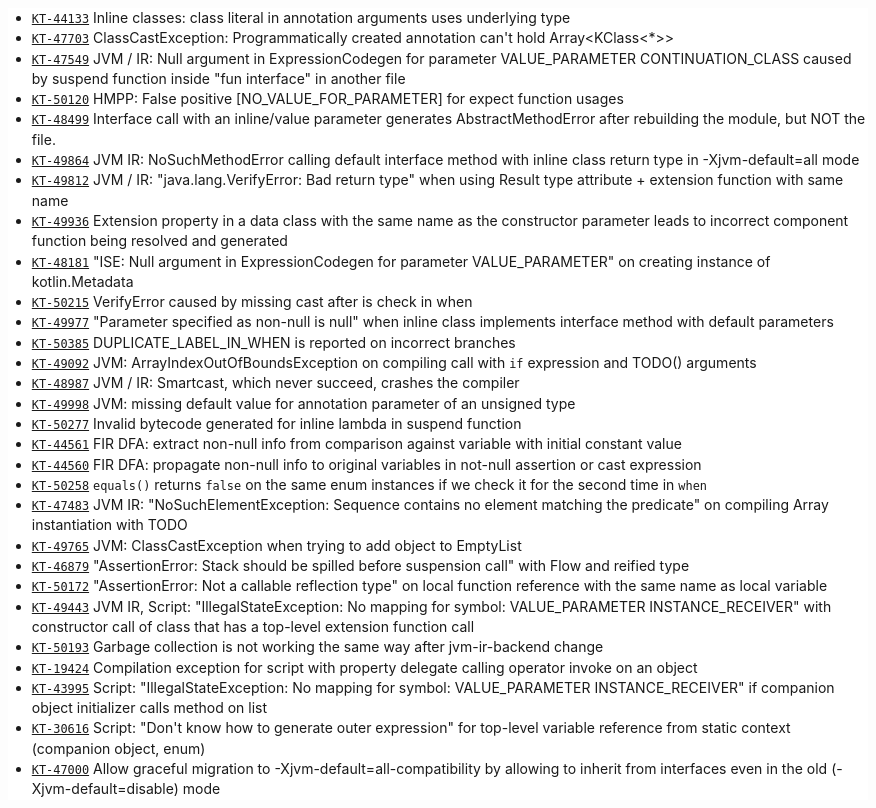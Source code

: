 - [`KT-44133`](https://youtrack.jetbrains.com/issue/KT-44133) Inline classes: class literal in annotation arguments uses underlying type
- [`KT-47703`](https://youtrack.jetbrains.com/issue/KT-47703) ClassCastException: Programmatically created annotation can't hold Array<KClass<*>>
- [`KT-47549`](https://youtrack.jetbrains.com/issue/KT-47549) JVM / IR: Null argument in ExpressionCodegen for parameter VALUE_PARAMETER CONTINUATION_CLASS caused by suspend function inside "fun interface" in another file
- [`KT-50120`](https://youtrack.jetbrains.com/issue/KT-50120) HMPP: False positive [NO_VALUE_FOR_PARAMETER] for expect function usages
- [`KT-48499`](https://youtrack.jetbrains.com/issue/KT-48499) Interface call with an inline/value parameter generates AbstractMethodError after rebuilding the module, but NOT the file.
- [`KT-49864`](https://youtrack.jetbrains.com/issue/KT-49864) JVM IR: NoSuchMethodError calling default interface method with inline class return type in -Xjvm-default=all mode
- [`KT-49812`](https://youtrack.jetbrains.com/issue/KT-49812) JVM / IR: "java.lang.VerifyError: Bad return type" when using Result type attribute + extension function with same name
- [`KT-49936`](https://youtrack.jetbrains.com/issue/KT-49936) Extension property in a data class with the same name as the constructor parameter leads to incorrect component function being resolved and generated
- [`KT-48181`](https://youtrack.jetbrains.com/issue/KT-48181) "ISE: Null argument in ExpressionCodegen for parameter VALUE_PARAMETER" on creating instance of kotlin.Metadata
- [`KT-50215`](https://youtrack.jetbrains.com/issue/KT-50215) VerifyError caused by missing cast after is check in when
- [`KT-49977`](https://youtrack.jetbrains.com/issue/KT-49977) "Parameter specified as non-null is null" when inline class implements interface method with default parameters
- [`KT-50385`](https://youtrack.jetbrains.com/issue/KT-50385) DUPLICATE_LABEL_IN_WHEN is reported on incorrect branches
- [`KT-49092`](https://youtrack.jetbrains.com/issue/KT-49092) JVM: ArrayIndexOutOfBoundsException on compiling call with `if` expression and TODO() arguments
- [`KT-48987`](https://youtrack.jetbrains.com/issue/KT-48987) JVM / IR: Smartcast, which never succeed, crashes the compiler
- [`KT-49998`](https://youtrack.jetbrains.com/issue/KT-49998) JVM: missing default value for annotation parameter of an unsigned type
- [`KT-50277`](https://youtrack.jetbrains.com/issue/KT-50277) Invalid bytecode generated for inline lambda in suspend function
- [`KT-44561`](https://youtrack.jetbrains.com/issue/KT-44561) FIR DFA: extract non-null info from comparison against variable with initial constant value
- [`KT-44560`](https://youtrack.jetbrains.com/issue/KT-44560) FIR DFA: propagate non-null info to original variables in not-null assertion or cast expression
- [`KT-50258`](https://youtrack.jetbrains.com/issue/KT-50258) `equals()` returns `false` on the same enum instances if we check it for the second time in `when`
- [`KT-47483`](https://youtrack.jetbrains.com/issue/KT-47483) JVM IR: "NoSuchElementException: Sequence contains no element matching the predicate" on compiling Array instantiation with TODO
- [`KT-49765`](https://youtrack.jetbrains.com/issue/KT-49765) JVM: ClassCastException when trying to add object to EmptyList
- [`KT-46879`](https://youtrack.jetbrains.com/issue/KT-46879) "AssertionError: Stack should be spilled before suspension call" with Flow and reified type
- [`KT-50172`](https://youtrack.jetbrains.com/issue/KT-50172) "AssertionError: Not a callable reflection type" on local function reference with the same name as local variable
- [`KT-49443`](https://youtrack.jetbrains.com/issue/KT-49443) JVM IR, Script: "IllegalStateException: No mapping for symbol: VALUE_PARAMETER INSTANCE_RECEIVER" with constructor call of class that has a top-level extension function call
- [`KT-50193`](https://youtrack.jetbrains.com/issue/KT-50193) Garbage collection is not working the same way after jvm-ir-backend change
- [`KT-19424`](https://youtrack.jetbrains.com/issue/KT-19424) Compilation exception for script with property delegate calling operator invoke on an object
- [`KT-43995`](https://youtrack.jetbrains.com/issue/KT-43995) Script: "IllegalStateException: No mapping for symbol: VALUE_PARAMETER INSTANCE_RECEIVER" if companion object initializer calls method on list
- [`KT-30616`](https://youtrack.jetbrains.com/issue/KT-30616) Script: "Don't know how to generate outer expression" for top-level variable reference from static context (companion object, enum)
- [`KT-47000`](https://youtrack.jetbrains.com/issue/KT-47000) Allow graceful migration to -Xjvm-default=all-compatibility by allowing to inherit from interfaces even in the old (-Xjvm-default=disable) mode